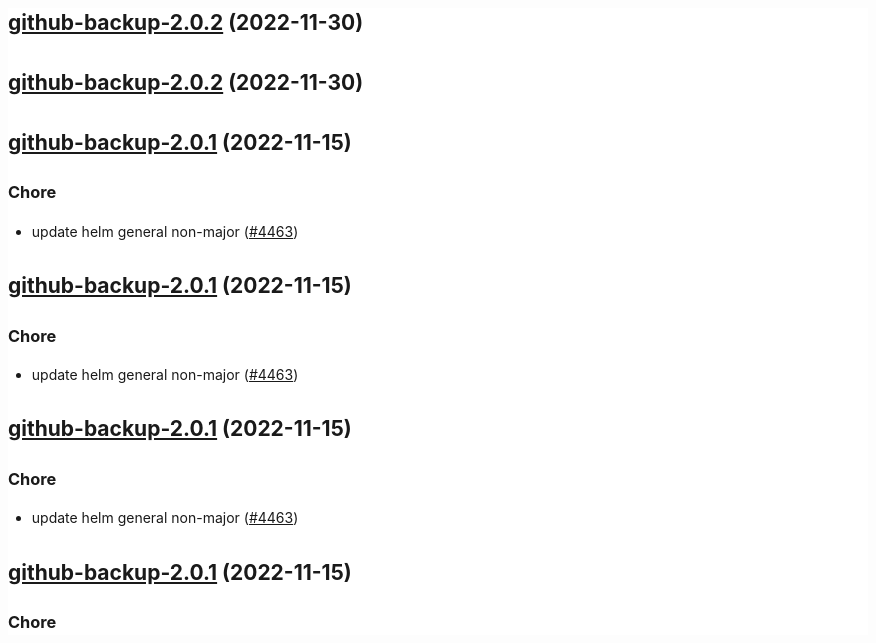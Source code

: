 


## [github-backup-2.0.2](https://github.com/truecharts/charts/compare/github-backup-2.0.1...github-backup-2.0.2) (2022-11-30)




## [github-backup-2.0.2](https://github.com/truecharts/charts/compare/github-backup-2.0.1...github-backup-2.0.2) (2022-11-30)




## [github-backup-2.0.1](https://github.com/truecharts/charts/compare/github-backup-2.0.0...github-backup-2.0.1) (2022-11-15)

### Chore

- update helm general non-major ([#4463](https://github.com/truecharts/charts/issues/4463))
  
  


## [github-backup-2.0.1](https://github.com/truecharts/charts/compare/github-backup-2.0.0...github-backup-2.0.1) (2022-11-15)

### Chore

- update helm general non-major ([#4463](https://github.com/truecharts/charts/issues/4463))
  
  


## [github-backup-2.0.1](https://github.com/truecharts/charts/compare/github-backup-2.0.0...github-backup-2.0.1) (2022-11-15)

### Chore

- update helm general non-major ([#4463](https://github.com/truecharts/charts/issues/4463))
  
  


## [github-backup-2.0.1](https://github.com/truecharts/charts/compare/github-backup-2.0.0...github-backup-2.0.1) (2022-11-15)

### Chore
